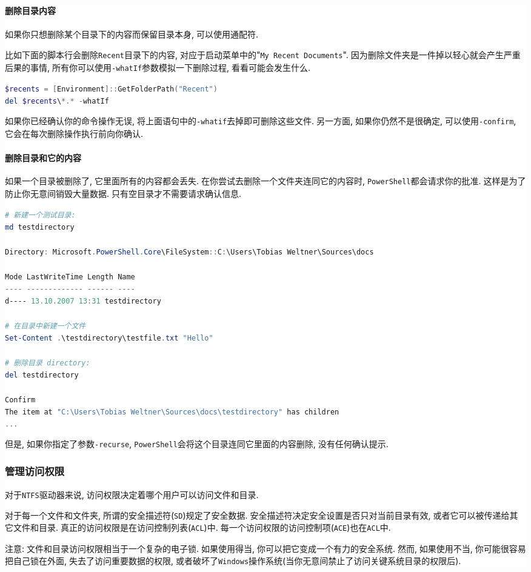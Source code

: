 #### 删除目录内容

如果你只想删除某个目录下的内容而保留目录本身, 可以使用通配符.

比如下面的脚本行会删除`Recent`目录下的内容, 对应于启动菜单中的"`My Recent Documents`".
因为删除文件夹是一件掉以轻心就会产生严重后果的事情,
所有你可以使用`-whatIf`参数模拟一下删除过程, 看看可能会发生什么.

```powershell
$recents = [Environment]::GetFolderPath("Recent")
del $recents\*.* -whatIf
```

如果你已经确认你的命令操作无误, 将上面语句中的`-whatif`去掉即可删除这些文件.
另一方面, 如果你仍然不是很确定, 可以使用`-confirm`, 它会在每次删除操作执行前向你确认.

#### 删除目录和它的内容

如果一个目录被删除了, 它里面所有的内容都会丢失.
在你尝试去删除一个文件夹连同它的内容时, `PowerShell`都会请求你的批准.
这样是为了防止你无意间销毁大量数据. 只有空目录才不需要请求确认信息.

```powershell
# 新建一个测试目录:
md testdirectory

Directory: Microsoft.PowerShell.Core\FileSystem::C:\Users\Tobias Weltner\Sources\docs

Mode LastWriteTime Length Name
---- ------------- ------ ----
d---- 13.10.2007 13:31 testdirectory

# 在目录中新建一个文件
Set-Content .\testdirectory\testfile.txt "Hello"

# 删除目录 directory:
del testdirectory

Confirm
The item at "C:\Users\Tobias Weltner\Sources\docs\testdirectory" has children
...
```

但是, 如果你指定了参数`-recurse`,
`PowerShell`会将这个目录连同它里面的内容删除, 没有任何确认提示.

### 管理访问权限

对于`NTFS`驱动器来说, 访问权限决定着哪个用户可以访问文件和目录.

对于每一个文件和文件夹, 所谓的安全描述符(`SD`)规定了安全数据.
安全描述符决定安全设置是否只对当前目录有效, 或者它可以被传递给其它文件和目录.
真正的访问权限是在访问控制列表(`ACL`)中. 每一个访问权限的访问控制项(`ACE`)也在`ACL`中.

注意:
文件和目录访问权限相当于一个复杂的电子锁. 如果使用得当, 你可以把它变成一个有力的安全系统.
然而, 如果使用不当, 你可能很容易把自己锁在外面, 失去了访问重要数据的权限, 或者破坏了`Windows`操作系统(当你无意间禁止了访问关键系统目录的权限后).

